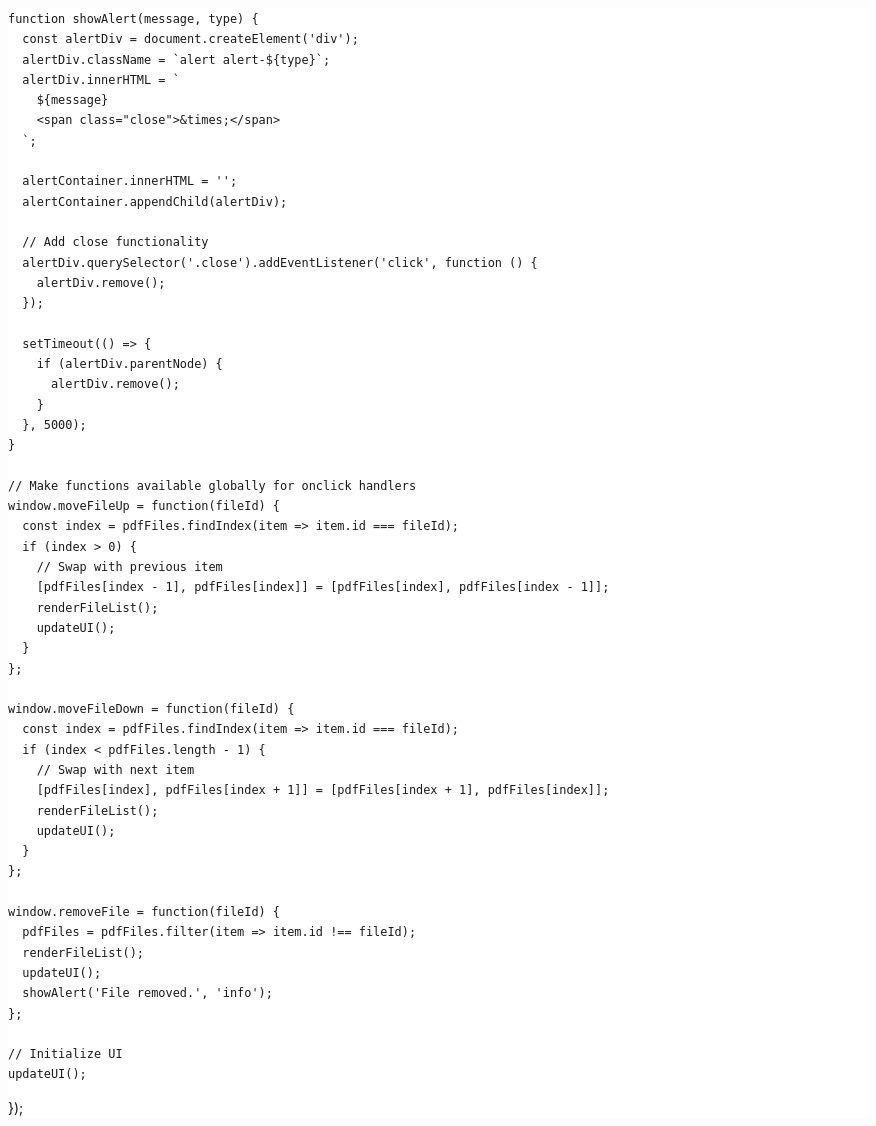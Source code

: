     function showAlert(message, type) {
      const alertDiv = document.createElement('div');
      alertDiv.className = `alert alert-${type}`;
      alertDiv.innerHTML = `
        ${message}
        <span class="close">&times;</span>
      `;

      alertContainer.innerHTML = '';
      alertContainer.appendChild(alertDiv);

      // Add close functionality
      alertDiv.querySelector('.close').addEventListener('click', function () {
        alertDiv.remove();
      });

      setTimeout(() => {
        if (alertDiv.parentNode) {
          alertDiv.remove();
        }
      }, 5000);
    }

    // Make functions available globally for onclick handlers
    window.moveFileUp = function(fileId) {
      const index = pdfFiles.findIndex(item => item.id === fileId);
      if (index > 0) {
        // Swap with previous item
        [pdfFiles[index - 1], pdfFiles[index]] = [pdfFiles[index], pdfFiles[index - 1]];
        renderFileList();
        updateUI();
      }
    };

    window.moveFileDown = function(fileId) {
      const index = pdfFiles.findIndex(item => item.id === fileId);
      if (index < pdfFiles.length - 1) {
        // Swap with next item
        [pdfFiles[index], pdfFiles[index + 1]] = [pdfFiles[index + 1], pdfFiles[index]];
        renderFileList();
        updateUI();
      }
    };

    window.removeFile = function(fileId) {
      pdfFiles = pdfFiles.filter(item => item.id !== fileId);
      renderFileList();
      updateUI();
      showAlert('File removed.', 'info');
    };

    // Initialize UI
    updateUI();
  });
</script>
